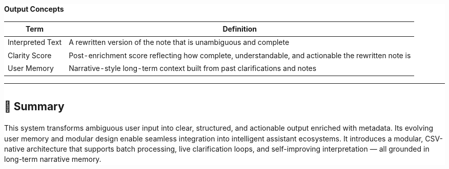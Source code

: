 **Output Concepts**

| Term              | Definition                                                                 |
|-------------------|----------------------------------------------------------------------------|
| Interpreted Text  | A rewritten version of the note that is unambiguous and complete          |
| Clarity Score     | Post-enrichment score reflecting how complete, understandable, and actionable the rewritten note is |
| User Memory       | Narrative-style long-term context built from past clarifications and notes | Narrative-style long-term context built from past clarifications and notes|

---

## 📌 Summary

This system transforms ambiguous user input into clear, structured, and actionable output enriched with metadata.
Its evolving user memory and modular design enable seamless integration into intelligent assistant ecosystems.
It introduces a modular, CSV-native architecture that supports batch processing, live clarification loops, and self-improving interpretation — all grounded in long-term narrative memory.
